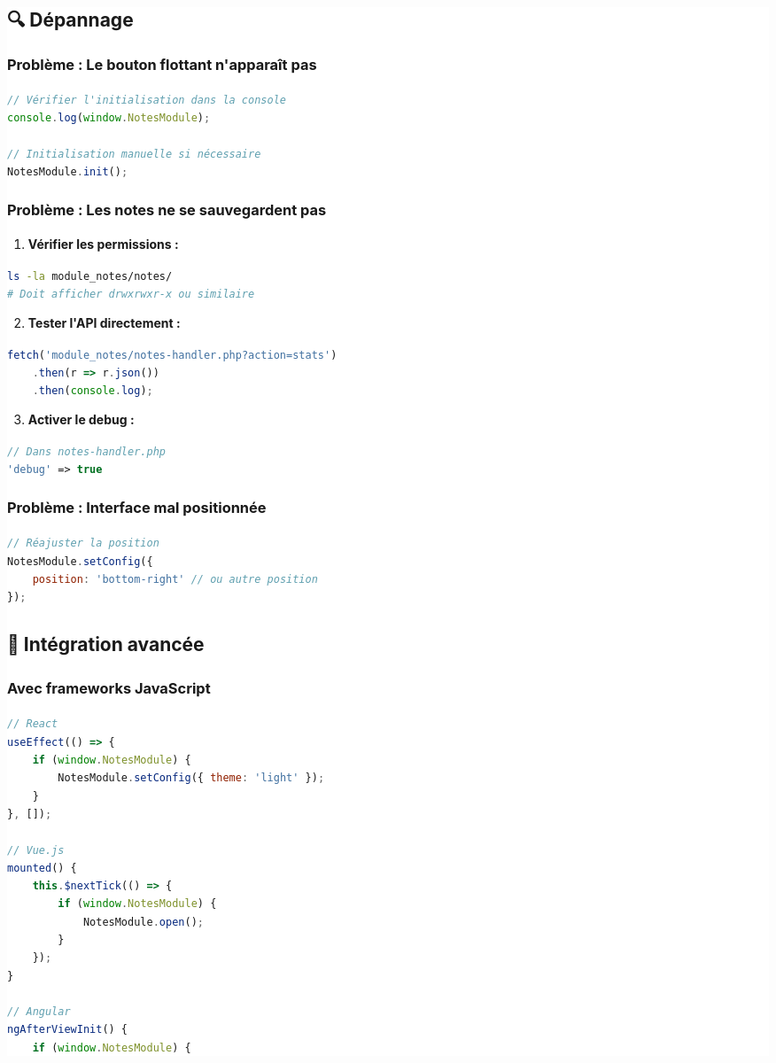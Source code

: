## 🔍 Dépannage

### Problème : Le bouton flottant n'apparaît pas

```javascript
// Vérifier l'initialisation dans la console
console.log(window.NotesModule);

// Initialisation manuelle si nécessaire
NotesModule.init();
```

### Problème : Les notes ne se sauvegardent pas

1. **Vérifier les permissions :**
```bash
ls -la module_notes/notes/
# Doit afficher drwxrwxr-x ou similaire
```

2. **Tester l'API directement :**
```javascript
fetch('module_notes/notes-handler.php?action=stats')
    .then(r => r.json())
    .then(console.log);
```

3. **Activer le debug :**
```php
// Dans notes-handler.php
'debug' => true
```

### Problème : Interface mal positionnée

```javascript
// Réajuster la position
NotesModule.setConfig({
    position: 'bottom-right' // ou autre position
});
```

## 🚀 Intégration avancée

### Avec frameworks JavaScript

```javascript
// React
useEffect(() => {
    if (window.NotesModule) {
        NotesModule.setConfig({ theme: 'light' });
    }
}, []);

// Vue.js
mounted() {
    this.$nextTick(() => {
        if (window.NotesModule) {
            NotesModule.open();
        }
    });
}

// Angular
ngAfterViewInit() {
    if (window.NotesModule) {
```